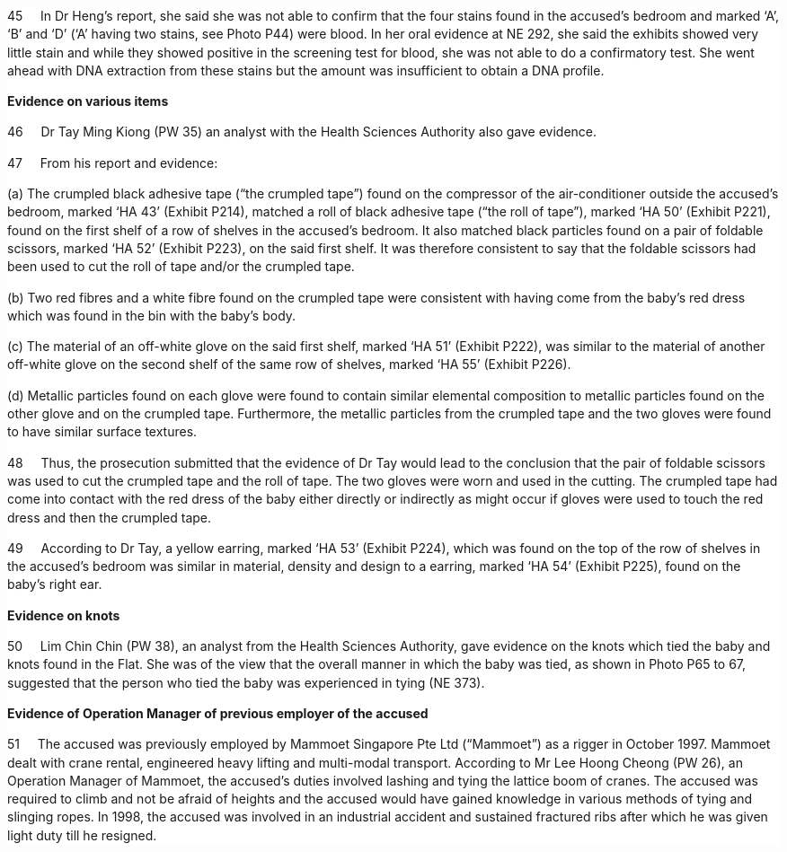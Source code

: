 45     In Dr Heng’s report, she said she was not able to confirm that the four stains found in the accused’s bedroom and marked ‘A’, ‘B’ and ‘D’ (‘A’ having two stains, see Photo P44) were blood. In her oral evidence at NE 292, she said the exhibits showed very little stain and while they showed positive in the screening test for blood, she was not able to do a confirmatory test. She went ahead with DNA extraction from these stains but the amount was insufficient to obtain a DNA profile. 

**Evidence on various items** 

46     Dr Tay Ming Kiong (PW 35) an analyst with the Health Sciences Authority also gave evidence. 

47     From his report and evidence: 

 (a) The crumpled black adhesive tape (“the crumpled tape”) found on the compressor of the air-conditioner outside the accused’s bedroom, marked ‘HA 43’ (Exhibit P214), matched a roll of black adhesive tape (“the roll of tape”), marked ‘HA 50’ (Exhibit P221), found on the first shelf of a row of shelves in the accused’s bedroom. It also matched black particles found on a pair of foldable scissors, marked ‘HA 52’ (Exhibit P223), on the said first shelf. It was therefore consistent to say that the foldable scissors had been used to cut the roll of tape and/or the crumpled tape. 

 (b) Two red fibres and a white fibre found on the crumpled tape were consistent with having come from the baby’s red dress which was found in the bin with the baby’s body. 

 (c) The material of an off-white glove on the said first shelf, marked ‘HA 51’ (Exhibit P222), was similar to the material of another off-white glove on the second shelf of the same row of shelves, marked ‘HA 55’ (Exhibit P226). 

 (d) Metallic particles found on each glove were found to contain similar elemental composition to metallic particles found on the other glove and on the crumpled tape. Furthermore, the metallic particles from the crumpled tape and the two gloves were found to have similar surface textures. 

48     Thus, the prosecution submitted that the evidence of Dr Tay would lead to the conclusion that the pair of foldable scissors was used to cut the crumpled tape and the roll of tape. The two gloves were worn and used in the cutting. The crumpled tape had come into contact with the red dress of the baby either directly or indirectly as might occur if gloves were used to touch the red dress and then the crumpled tape. 

49     According to Dr Tay, a yellow earring, marked ‘HA 53’ (Exhibit P224), which was found on the top of the row of shelves in the accused’s bedroom was similar in material, density and design to a earring, marked ‘HA 54’ (Exhibit P225), found on the baby’s right ear. 

**Evidence on knots** 

50     Lim Chin Chin (PW 38), an analyst from the Health Sciences Authority, gave evidence on the knots which tied the baby and knots found in the Flat. She was of the view that the overall manner in which the baby was tied, as shown in Photo P65 to 67, suggested that the person who tied the baby was experienced in tying (NE 373). 


**Evidence of Operation Manager of previous employer of the accused** 

51     The accused was previously employed by Mammoet Singapore Pte Ltd (“Mammoet”) as a rigger in October 1997. Mammoet dealt with crane rental, engineered heavy lifting and multi-modal transport. According to Mr Lee Hoong Cheong (PW 26), an Operation Manager of Mammoet, the accused’s duties involved lashing and tying the lattice boom of cranes. The accused was required to climb and not be afraid of heights and the accused would have gained knowledge in various methods of tying and slinging ropes. In 1998, the accused was involved in an industrial accident and sustained fractured ribs after which he was given light duty till he resigned. 

